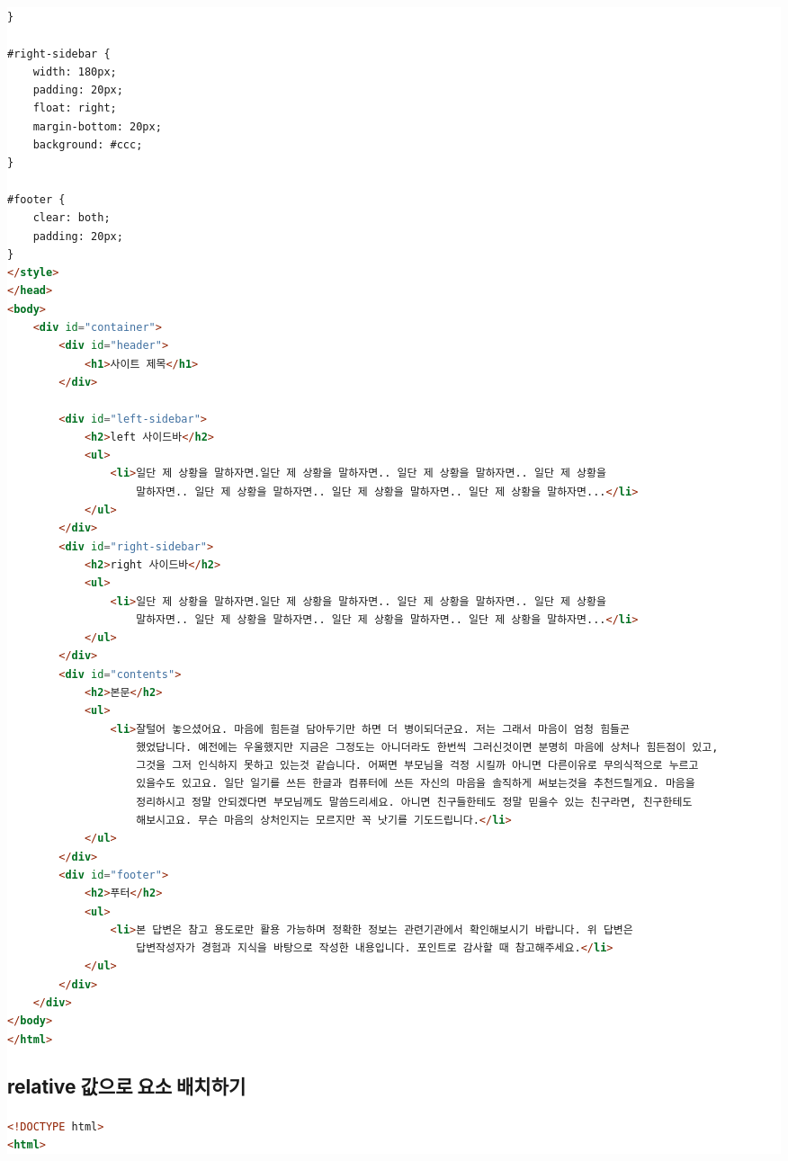 ```html
}

#right-sidebar {
	width: 180px;
	padding: 20px;
	float: right;
	margin-bottom: 20px;
	background: #ccc;
}

#footer {
	clear: both;
	padding: 20px;
}
</style>
</head>
<body>
	<div id="container">
		<div id="header">
			<h1>사이트 제목</h1>
		</div>
		
		<div id="left-sidebar">
			<h2>left 사이드바</h2>
			<ul>
				<li>일단 제 상황을 말하자면.일단 제 상황을 말하자면.. 일단 제 상황을 말하자면.. 일단 제 상황을
					말하자면.. 일단 제 상황을 말하자면.. 일단 제 상황을 말하자면.. 일단 제 상황을 말하자면...</li>
			</ul>
		</div>
		<div id="right-sidebar">
			<h2>right 사이드바</h2>
			<ul>
				<li>일단 제 상황을 말하자면.일단 제 상황을 말하자면.. 일단 제 상황을 말하자면.. 일단 제 상황을
					말하자면.. 일단 제 상황을 말하자면.. 일단 제 상황을 말하자면.. 일단 제 상황을 말하자면...</li>
			</ul>
		</div>
		<div id="contents">
			<h2>본문</h2>
			<ul>
				<li>잘털어 놓으셨어요. 마음에 힘든걸 담아두기만 하면 더 병이되더군요. 저는 그래서 마음이 엄청 힘들곤
					했었답니다. 예전에는 우울했지만 지금은 그정도는 아니더라도 한번씩 그러신것이면 분명히 마음에 상처나 힘든점이 있고,
					그것을 그저 인식하지 못하고 있는것 같습니다. 어쩌면 부모님을 걱정 시킬까 아니면 다른이유로 무의식적으로 누르고
					있을수도 있고요. 일단 일기를 쓰든 한글과 컴퓨터에 쓰든 자신의 마음을 솔직하게 써보는것을 추천드릴게요. 마음을
					정리하시고 정말 안되겠다면 부모님께도 말씀드리세요. 아니면 친구들한테도 정말 믿을수 있는 친구라면, 친구한테도
					해보시고요. 무슨 마음의 상처인지는 모르지만 꼭 낫기를 기도드립니다.</li>
			</ul>
		</div>
		<div id="footer">
			<h2>푸터</h2>
			<ul>
				<li>본 답변은 참고 용도로만 활용 가능하며 정확한 정보는 관련기관에서 확인해보시기 바랍니다. 위 답변은
					답변작성자가 경험과 지식을 바탕으로 작성한 내용입니다. 포인트로 감사할 때 참고해주세요.</li>
			</ul>
		</div>
	</div>
</body>
</html>
```
## relative 값으로 요소 배치하기
```html
<!DOCTYPE html>
<html>
```